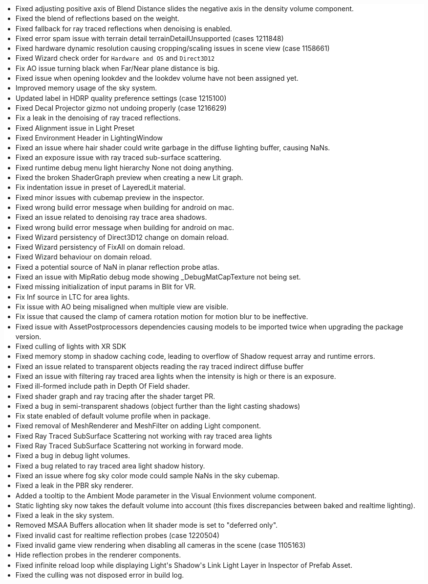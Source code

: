 - Fixed adjusting positive axis of Blend Distance slides the negative axis in the density volume component.
- Fixed the blend of reflections based on the weight.
- Fixed fallback for ray traced reflections when denoising is enabled.
- Fixed error spam issue with terrain detail terrainDetailUnsupported (cases 1211848)
- Fixed hardware dynamic resolution causing cropping/scaling issues in scene view (case 1158661)
- Fixed Wizard check order for `Hardware and OS` and `Direct3D12`
- Fix AO issue turning black when Far/Near plane distance is big.
- Fixed issue when opening lookdev and the lookdev volume have not been assigned yet.
- Improved memory usage of the sky system.
- Updated label in HDRP quality preference settings (case 1215100)
- Fixed Decal Projector gizmo not undoing properly (case 1216629)
- Fix a leak in the denoising of ray traced reflections.
- Fixed Alignment issue in Light Preset
- Fixed Environment Header in LightingWindow
- Fixed an issue where hair shader could write garbage in the diffuse lighting buffer, causing NaNs.
- Fixed an exposure issue with ray traced sub-surface scattering.
- Fixed runtime debug menu light hierarchy None not doing anything.
- Fixed the broken ShaderGraph preview when creating a new Lit graph.
- Fix indentation issue in preset of LayeredLit material.
- Fixed minor issues with cubemap preview in the inspector.
- Fixed wrong build error message when building for android on mac.
- Fixed an issue related to denoising ray trace area shadows.
- Fixed wrong build error message when building for android on mac.
- Fixed Wizard persistency of Direct3D12 change on domain reload.
- Fixed Wizard persistency of FixAll on domain reload.
- Fixed Wizard behaviour on domain reload.
- Fixed a potential source of NaN in planar reflection probe atlas.
- Fixed an issue with MipRatio debug mode showing _DebugMatCapTexture not being set.
- Fixed missing initialization of input params in Blit for VR.
- Fix Inf source in LTC for area lights.
- Fix issue with AO being misaligned when multiple view are visible.
- Fix issue that caused the clamp of camera rotation motion for motion blur to be ineffective.
- Fixed issue with AssetPostprocessors dependencies causing models to be imported twice when upgrading the package version.
- Fixed culling of lights with XR SDK
- Fixed memory stomp in shadow caching code, leading to overflow of Shadow request array and runtime errors.
- Fixed an issue related to transparent objects reading the ray traced indirect diffuse buffer
- Fixed an issue with filtering ray traced area lights when the intensity is high or there is an exposure.
- Fixed ill-formed include path in Depth Of Field shader.
- Fixed shader graph and ray tracing after the shader target PR.
- Fixed a bug in semi-transparent shadows (object further than the light casting shadows)
- Fix state enabled of default volume profile when in package.
- Fixed removal of MeshRenderer and MeshFilter on adding Light component.
- Fixed Ray Traced SubSurface Scattering not working with ray traced area lights
- Fixed Ray Traced SubSurface Scattering not working in forward mode.
- Fixed a bug in debug light volumes.
- Fixed a bug related to ray traced area light shadow history.
- Fixed an issue where fog sky color mode could sample NaNs in the sky cubemap.
- Fixed a leak in the PBR sky renderer.
- Added a tooltip to the Ambient Mode parameter in the Visual Envionment volume component.
- Static lighting sky now takes the default volume into account (this fixes discrepancies between baked and realtime lighting).
- Fixed a leak in the sky system.
- Removed MSAA Buffers allocation when lit shader mode is set to "deferred only".
- Fixed invalid cast for realtime reflection probes (case 1220504)
- Fixed invalid game view rendering when disabling all cameras in the scene (case 1105163)
- Hide reflection probes in the renderer components.
- Fixed infinite reload loop while displaying Light's Shadow's Link Light Layer in Inspector of Prefab Asset.
- Fixed the culling was not disposed error in build log.